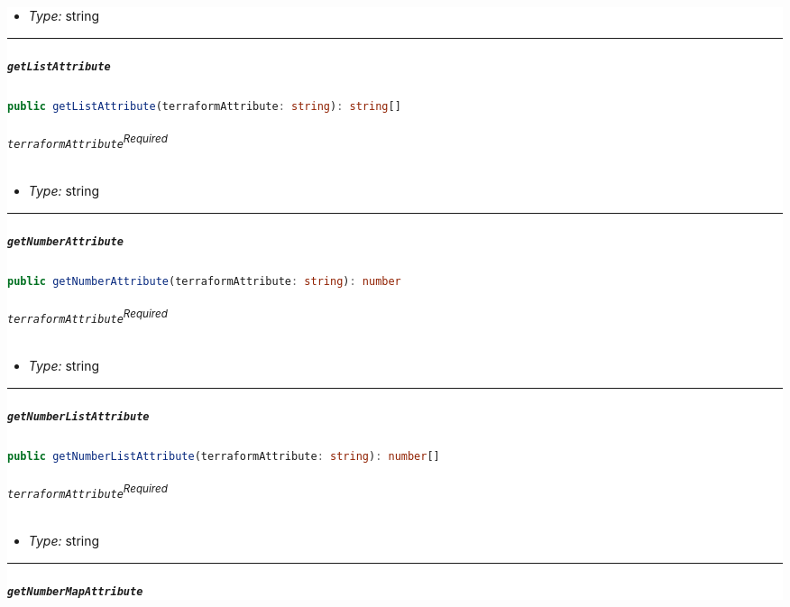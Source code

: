 - *Type:* string

---

##### `getListAttribute` <a name="getListAttribute" id="rhizo-co-terraform-provider-oci.osManagementHubManagementStation.OsManagementHubManagementStation.getListAttribute"></a>

```typescript
public getListAttribute(terraformAttribute: string): string[]
```

###### `terraformAttribute`<sup>Required</sup> <a name="terraformAttribute" id="rhizo-co-terraform-provider-oci.osManagementHubManagementStation.OsManagementHubManagementStation.getListAttribute.parameter.terraformAttribute"></a>

- *Type:* string

---

##### `getNumberAttribute` <a name="getNumberAttribute" id="rhizo-co-terraform-provider-oci.osManagementHubManagementStation.OsManagementHubManagementStation.getNumberAttribute"></a>

```typescript
public getNumberAttribute(terraformAttribute: string): number
```

###### `terraformAttribute`<sup>Required</sup> <a name="terraformAttribute" id="rhizo-co-terraform-provider-oci.osManagementHubManagementStation.OsManagementHubManagementStation.getNumberAttribute.parameter.terraformAttribute"></a>

- *Type:* string

---

##### `getNumberListAttribute` <a name="getNumberListAttribute" id="rhizo-co-terraform-provider-oci.osManagementHubManagementStation.OsManagementHubManagementStation.getNumberListAttribute"></a>

```typescript
public getNumberListAttribute(terraformAttribute: string): number[]
```

###### `terraformAttribute`<sup>Required</sup> <a name="terraformAttribute" id="rhizo-co-terraform-provider-oci.osManagementHubManagementStation.OsManagementHubManagementStation.getNumberListAttribute.parameter.terraformAttribute"></a>

- *Type:* string

---

##### `getNumberMapAttribute` <a name="getNumberMapAttribute" id="rhizo-co-terraform-provider-oci.osManagementHubManagementStation.OsManagementHubManagementStation.getNumberMapAttribute"></a>
